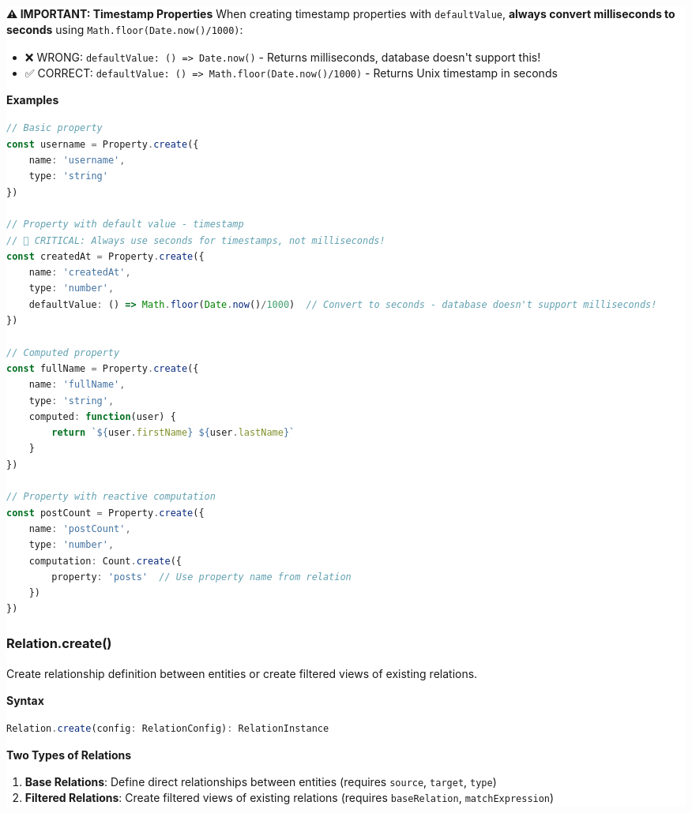 **⚠️ IMPORTANT: Timestamp Properties**
When creating timestamp properties with `defaultValue`, **always convert milliseconds to seconds** using `Math.floor(Date.now()/1000)`:
- ❌ WRONG: `defaultValue: () => Date.now()` - Returns milliseconds, database doesn't support this!
- ✅ CORRECT: `defaultValue: () => Math.floor(Date.now()/1000)` - Returns Unix timestamp in seconds

**Examples**
```typescript
// Basic property
const username = Property.create({
    name: 'username',
    type: 'string'
})

// Property with default value - timestamp
// 🔴 CRITICAL: Always use seconds for timestamps, not milliseconds!
const createdAt = Property.create({
    name: 'createdAt',
    type: 'number',
    defaultValue: () => Math.floor(Date.now()/1000)  // Convert to seconds - database doesn't support milliseconds!
})

// Computed property
const fullName = Property.create({
    name: 'fullName',
    type: 'string',
    computed: function(user) {
        return `${user.firstName} ${user.lastName}`
    }
})

// Property with reactive computation
const postCount = Property.create({
    name: 'postCount',
    type: 'number',
    computation: Count.create({
        property: 'posts'  // Use property name from relation
    })
})
```

### Relation.create()

Create relationship definition between entities or create filtered views of existing relations.

**Syntax**
```typescript
Relation.create(config: RelationConfig): RelationInstance
```

**Two Types of Relations**
1. **Base Relations**: Define direct relationships between entities (requires `source`, `target`, `type`)
2. **Filtered Relations**: Create filtered views of existing relations (requires `baseRelation`, `matchExpression`)
